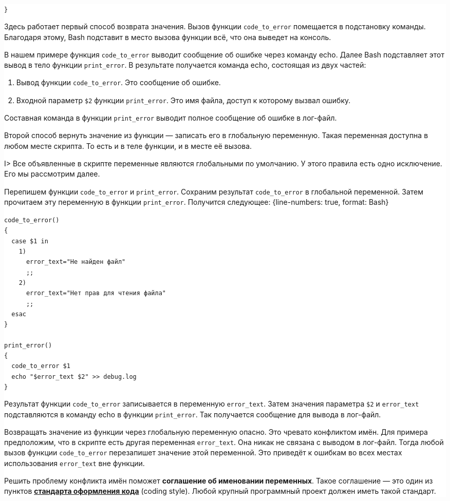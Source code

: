 ```
}
```

Здесь работает первый способ возврата значения. Вызов функции `code_to_error` помещается в подстановку команды. Благодаря этому, Bash подставит в место вызова функции всё, что она выведет на консоль.

В нашем примере функция `code_to_error` выводит сообщение об ошибке через команду echo. Далее Bash подставляет этот вывод в тело функции `print_error`. В результате получается команда echo, состоящая из двух частей:

1. Вывод функции `code_to_error`. Это сообщение об ошибке.

2. Входной параметр `$2` функции `print_error`. Это имя файла, доступ к которому вызвал ошибку.

Составная команда в функции `print_error` выводит полное сообщение об ошибке в лог-файл.

Второй способ вернуть значение из функции — записать его в глобальную переменную. Такая переменная доступна в любом месте скрипта. То есть и в теле функции, и в месте её вызова.

I> Все объявленные в скрипте переменные являются глобальными по умолчанию. У этого правила есть одно исключение. Его мы рассмотрим далее.

Перепишем функции `code_to_error` и `print_error`. Сохраним результат `code_to_error` в глобальной переменной. Затем прочитаем эту переменную в функции `print_error`. Получится следующее:
{line-numbers: true, format: Bash}
```
code_to_error()
{
  case $1 in
    1)
      error_text="Не найден файл"
      ;;
    2)
      error_text="Нет прав для чтения файла"
      ;;
  esac
}

print_error()
{
  code_to_error $1
  echo "$error_text $2" >> debug.log
}
```

Результат функции `code_to_error` записывается в переменную `error_text`. Затем значения параметра `$2` и `error_text` подставляются в команду echo в функции `print_error`. Так получается сообщение для вывода в лог-файл.

Возвращать значение из функции через глобальную переменную опасно. Это чревато конфликтом имён. Для примера предположим, что в скрипте есть другая переменная `error_text`. Она никак не связана с выводом в лог-файл. Тогда любой вызов функции `code_to_error` перезапишет значение этой переменной. Это приведёт к ошибкам во всех местах использования `error_text` вне функции.

Решить проблему конфликта имён поможет **соглашение об именовании переменных**. Такое соглашение — это один из пунктов [**стандарта оформления кода**](https://ru.wikipedia.org/wiki/Стандарт_оформления_кода) (coding style). Любой крупный программный проект должен иметь такой стандарт.
